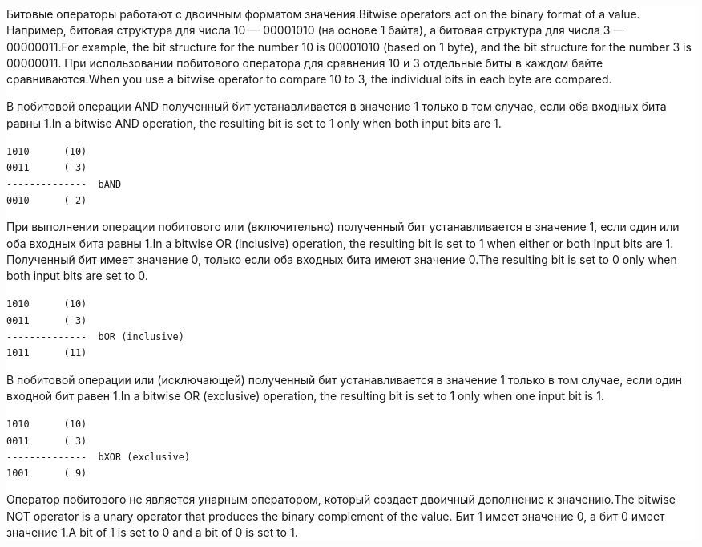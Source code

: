 <span data-ttu-id="55017-272">Битовые операторы работают с двоичным форматом значения.</span><span class="sxs-lookup"><span data-stu-id="55017-272">Bitwise operators act on the binary format of a value.</span></span> <span data-ttu-id="55017-273">Например, битовая структура для числа 10 — 00001010 (на основе 1 байта), а битовая структура для числа 3 — 00000011.</span><span class="sxs-lookup"><span data-stu-id="55017-273">For example, the bit structure for the number 10 is 00001010 (based on 1 byte), and the bit structure for the number 3 is 00000011.</span></span> <span data-ttu-id="55017-274">При использовании побитового оператора для сравнения 10 и 3 отдельные биты в каждом байте сравниваются.</span><span class="sxs-lookup"><span data-stu-id="55017-274">When you use a bitwise operator to compare 10 to 3, the individual bits in each byte are compared.</span></span>

<span data-ttu-id="55017-275">В побитовой операции AND полученный бит устанавливается в значение 1 только в том случае, если оба входных бита равны 1.</span><span class="sxs-lookup"><span data-stu-id="55017-275">In a bitwise AND operation, the resulting bit is set to 1 only when both input bits are 1.</span></span>

```
1010      (10)
0011      ( 3)
--------------  bAND
0010      ( 2)
```

<span data-ttu-id="55017-276">При выполнении операции побитового или (включительно) полученный бит устанавливается в значение 1, если один или оба входных бита равны 1.</span><span class="sxs-lookup"><span data-stu-id="55017-276">In a bitwise OR (inclusive) operation, the resulting bit is set to 1 when either or both input bits are 1.</span></span> <span data-ttu-id="55017-277">Полученный бит имеет значение 0, только если оба входных бита имеют значение 0.</span><span class="sxs-lookup"><span data-stu-id="55017-277">The resulting bit is set to 0 only when both input bits are set to 0.</span></span>

```
1010      (10)
0011      ( 3)
--------------  bOR (inclusive)
1011      (11)
```

<span data-ttu-id="55017-278">В побитовой операции или (исключающей) полученный бит устанавливается в значение 1 только в том случае, если один входной бит равен 1.</span><span class="sxs-lookup"><span data-stu-id="55017-278">In a bitwise OR (exclusive) operation, the resulting bit is set to 1 only when one input bit is 1.</span></span>

```
1010      (10)
0011      ( 3)
--------------  bXOR (exclusive)
1001      ( 9)
```

<span data-ttu-id="55017-279">Оператор побитового не является унарным оператором, который создает двоичный дополнение к значению.</span><span class="sxs-lookup"><span data-stu-id="55017-279">The bitwise NOT operator is a unary operator that produces the binary complement of the value.</span></span> <span data-ttu-id="55017-280">Бит 1 имеет значение 0, а бит 0 имеет значение 1.</span><span class="sxs-lookup"><span data-stu-id="55017-280">A bit of 1 is set to 0 and a bit of 0 is set to 1.</span></span>
